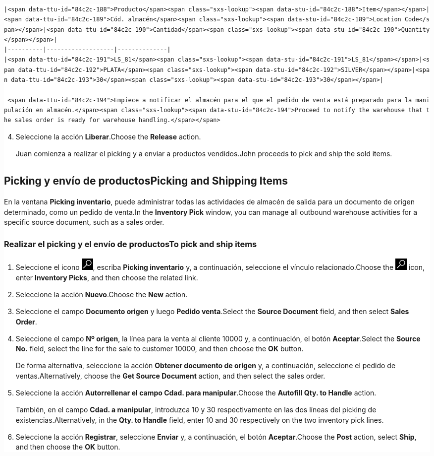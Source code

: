     |<span data-ttu-id="84c2c-188">Producto</span><span class="sxs-lookup"><span data-stu-id="84c2c-188">Item</span></span>|<span data-ttu-id="84c2c-189">Cód. almacén</span><span class="sxs-lookup"><span data-stu-id="84c2c-189">Location Code</span></span>|<span data-ttu-id="84c2c-190">Cantidad</span><span class="sxs-lookup"><span data-stu-id="84c2c-190">Quantity</span></span>|  
    |----------|-------------------|--------------|  
    |<span data-ttu-id="84c2c-191">LS_81</span><span class="sxs-lookup"><span data-stu-id="84c2c-191">LS_81</span></span>|<span data-ttu-id="84c2c-192">PLATA</span><span class="sxs-lookup"><span data-stu-id="84c2c-192">SILVER</span></span>|<span data-ttu-id="84c2c-193">30</span><span class="sxs-lookup"><span data-stu-id="84c2c-193">30</span></span>|  

     <span data-ttu-id="84c2c-194">Empiece a notificar el almacén para el que el pedido de venta está preparado para la manipulación en almacén.</span><span class="sxs-lookup"><span data-stu-id="84c2c-194">Proceed to notify the warehouse that the sales order is ready for warehouse handling.</span></span>  

4.  <span data-ttu-id="84c2c-195">Seleccione la acción **Liberar**.</span><span class="sxs-lookup"><span data-stu-id="84c2c-195">Choose the **Release** action.</span></span>  

    <span data-ttu-id="84c2c-196">Juan comienza a realizar el picking y a enviar a productos vendidos.</span><span class="sxs-lookup"><span data-stu-id="84c2c-196">John proceeds to pick and ship the sold items.</span></span>  

## <a name="picking-and-shipping-items"></a><span data-ttu-id="84c2c-197">Picking y envío de productos</span><span class="sxs-lookup"><span data-stu-id="84c2c-197">Picking and Shipping Items</span></span>  
<span data-ttu-id="84c2c-198">En la ventana **Picking inventario**, puede administrar todas las actividades de almacén de salida para un documento de origen determinado, como un pedido de venta.</span><span class="sxs-lookup"><span data-stu-id="84c2c-198">In the **Inventory Pick** window, you can manage all outbound warehouse activities for a specific source document, such as a sales order.</span></span>  

### <a name="to-pick-and-ship-items"></a><span data-ttu-id="84c2c-199">Realizar el picking y el envío de productos</span><span class="sxs-lookup"><span data-stu-id="84c2c-199">To pick and ship items</span></span>  
1.  <span data-ttu-id="84c2c-200">Seleccione el icono ![Buscar página o informe](media/ui-search/search_small.png "icono Buscar página o informe"), escriba **Picking inventario** y, a continuación, seleccione el vínculo relacionado.</span><span class="sxs-lookup"><span data-stu-id="84c2c-200">Choose the ![Search for Page or Report](media/ui-search/search_small.png "Search for Page or Report icon") icon, enter **Inventory Picks**, and then choose the related link.</span></span>  
2.  <span data-ttu-id="84c2c-201">Seleccione la acción **Nuevo**.</span><span class="sxs-lookup"><span data-stu-id="84c2c-201">Choose the **New** action.</span></span>  
3.  <span data-ttu-id="84c2c-202">Seleccione el campo **Documento origen** y luego **Pedido venta**.</span><span class="sxs-lookup"><span data-stu-id="84c2c-202">Select the **Source Document** field, and then select **Sales Order**.</span></span>  
4.  <span data-ttu-id="84c2c-203">Seleccione el campo **Nº origen**, la línea para la venta al cliente 10000 y, a continuación, el botón **Aceptar**.</span><span class="sxs-lookup"><span data-stu-id="84c2c-203">Select the **Source No.** field, select the line for the sale to customer 10000, and then choose the **OK** button.</span></span>  

    <span data-ttu-id="84c2c-204">De forma alternativa, seleccione la acción **Obtener documento de origen** y, a continuación, seleccione el pedido de ventas.</span><span class="sxs-lookup"><span data-stu-id="84c2c-204">Alternatively, choose the **Get Source Document** action, and then select the sales order.</span></span>  
5.  <span data-ttu-id="84c2c-205">Seleccione la acción **Autorrellenar el campo Cdad. para manipular**.</span><span class="sxs-lookup"><span data-stu-id="84c2c-205">Choose the **Autofill Qty. to Handle** action.</span></span>  

    <span data-ttu-id="84c2c-206">También, en el campo **Cdad. a manipular**, introduzca 10 y 30 respectivamente en las dos líneas del picking de existencias.</span><span class="sxs-lookup"><span data-stu-id="84c2c-206">Alternatively, in the **Qty. to Handle** field, enter 10 and 30 respectively on the two inventory pick lines.</span></span>  
6.  <span data-ttu-id="84c2c-207">Seleccione la acción **Registrar**, seleccione **Enviar** y, a continuación, el botón **Aceptar**.</span><span class="sxs-lookup"><span data-stu-id="84c2c-207">Choose the **Post** action, select **Ship**, and then choose the **OK** button.</span></span>  
